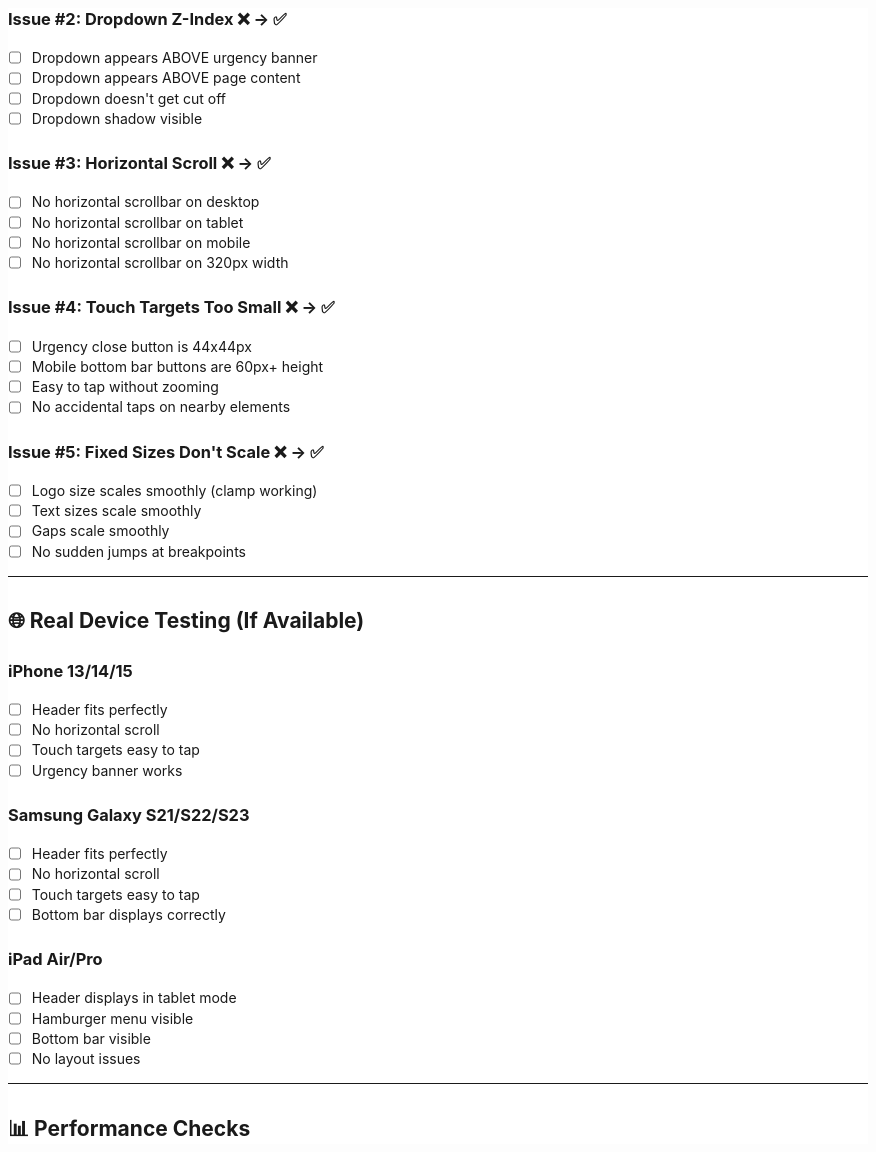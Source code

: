 ### Issue #2: Dropdown Z-Index ❌ → ✅
- [ ] Dropdown appears ABOVE urgency banner
- [ ] Dropdown appears ABOVE page content
- [ ] Dropdown doesn't get cut off
- [ ] Dropdown shadow visible

### Issue #3: Horizontal Scroll ❌ → ✅
- [ ] No horizontal scrollbar on desktop
- [ ] No horizontal scrollbar on tablet
- [ ] No horizontal scrollbar on mobile
- [ ] No horizontal scrollbar on 320px width

### Issue #4: Touch Targets Too Small ❌ → ✅
- [ ] Urgency close button is 44x44px
- [ ] Mobile bottom bar buttons are 60px+ height
- [ ] Easy to tap without zooming
- [ ] No accidental taps on nearby elements

### Issue #5: Fixed Sizes Don't Scale ❌ → ✅
- [ ] Logo size scales smoothly (clamp working)
- [ ] Text sizes scale smoothly
- [ ] Gaps scale smoothly
- [ ] No sudden jumps at breakpoints

---

## 🌐 Real Device Testing (If Available)

### iPhone 13/14/15
- [ ] Header fits perfectly
- [ ] No horizontal scroll
- [ ] Touch targets easy to tap
- [ ] Urgency banner works

### Samsung Galaxy S21/S22/S23
- [ ] Header fits perfectly
- [ ] No horizontal scroll
- [ ] Touch targets easy to tap
- [ ] Bottom bar displays correctly

### iPad Air/Pro
- [ ] Header displays in tablet mode
- [ ] Hamburger menu visible
- [ ] Bottom bar visible
- [ ] No layout issues

---

## 📊 Performance Checks
